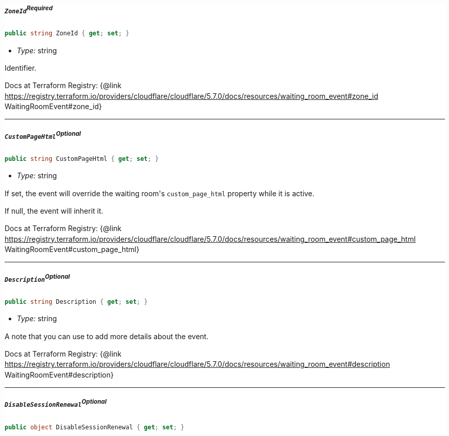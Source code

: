 
##### `ZoneId`<sup>Required</sup> <a name="ZoneId" id="@cdktf/provider-cloudflare.waitingRoomEvent.WaitingRoomEventConfig.property.zoneId"></a>

```csharp
public string ZoneId { get; set; }
```

- *Type:* string

Identifier.

Docs at Terraform Registry: {@link https://registry.terraform.io/providers/cloudflare/cloudflare/5.7.0/docs/resources/waiting_room_event#zone_id WaitingRoomEvent#zone_id}

---

##### `CustomPageHtml`<sup>Optional</sup> <a name="CustomPageHtml" id="@cdktf/provider-cloudflare.waitingRoomEvent.WaitingRoomEventConfig.property.customPageHtml"></a>

```csharp
public string CustomPageHtml { get; set; }
```

- *Type:* string

If set, the event will override the waiting room's `custom_page_html` property while it is active.

If null, the event will inherit it.

Docs at Terraform Registry: {@link https://registry.terraform.io/providers/cloudflare/cloudflare/5.7.0/docs/resources/waiting_room_event#custom_page_html WaitingRoomEvent#custom_page_html}

---

##### `Description`<sup>Optional</sup> <a name="Description" id="@cdktf/provider-cloudflare.waitingRoomEvent.WaitingRoomEventConfig.property.description"></a>

```csharp
public string Description { get; set; }
```

- *Type:* string

A note that you can use to add more details about the event.

Docs at Terraform Registry: {@link https://registry.terraform.io/providers/cloudflare/cloudflare/5.7.0/docs/resources/waiting_room_event#description WaitingRoomEvent#description}

---

##### `DisableSessionRenewal`<sup>Optional</sup> <a name="DisableSessionRenewal" id="@cdktf/provider-cloudflare.waitingRoomEvent.WaitingRoomEventConfig.property.disableSessionRenewal"></a>

```csharp
public object DisableSessionRenewal { get; set; }
```
